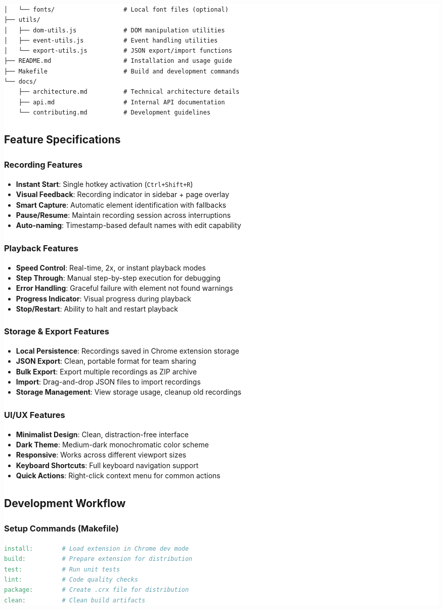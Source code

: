 ```
│   └── fonts/                   # Local font files (optional)
├── utils/
│   ├── dom-utils.js             # DOM manipulation utilities
│   ├── event-utils.js           # Event handling utilities
│   └── export-utils.js          # JSON export/import functions
├── README.md                    # Installation and usage guide
├── Makefile                     # Build and development commands
└── docs/
    ├── architecture.md          # Technical architecture details
    ├── api.md                   # Internal API documentation
    └── contributing.md          # Development guidelines
```

## Feature Specifications

### Recording Features
- **Instant Start**: Single hotkey activation (`Ctrl+Shift+R`)
- **Visual Feedback**: Recording indicator in sidebar + page overlay
- **Smart Capture**: Automatic element identification with fallbacks
- **Pause/Resume**: Maintain recording session across interruptions
- **Auto-naming**: Timestamp-based default names with edit capability

### Playback Features
- **Speed Control**: Real-time, 2x, or instant playback modes
- **Step Through**: Manual step-by-step execution for debugging
- **Error Handling**: Graceful failure with element not found warnings
- **Progress Indicator**: Visual progress during playback
- **Stop/Restart**: Ability to halt and restart playback

### Storage & Export Features
- **Local Persistence**: Recordings saved in Chrome extension storage
- **JSON Export**: Clean, portable format for team sharing
- **Bulk Export**: Export multiple recordings as ZIP archive
- **Import**: Drag-and-drop JSON files to import recordings
- **Storage Management**: View storage usage, cleanup old recordings

### UI/UX Features
- **Minimalist Design**: Clean, distraction-free interface
- **Dark Theme**: Medium-dark monochromatic color scheme
- **Responsive**: Works across different viewport sizes
- **Keyboard Shortcuts**: Full keyboard navigation support
- **Quick Actions**: Right-click context menu for common actions

## Development Workflow

### Setup Commands (Makefile)
```makefile
install:        # Load extension in Chrome dev mode
build:          # Prepare extension for distribution
test:           # Run unit tests
lint:           # Code quality checks
package:        # Create .crx file for distribution
clean:          # Clean build artifacts
```
